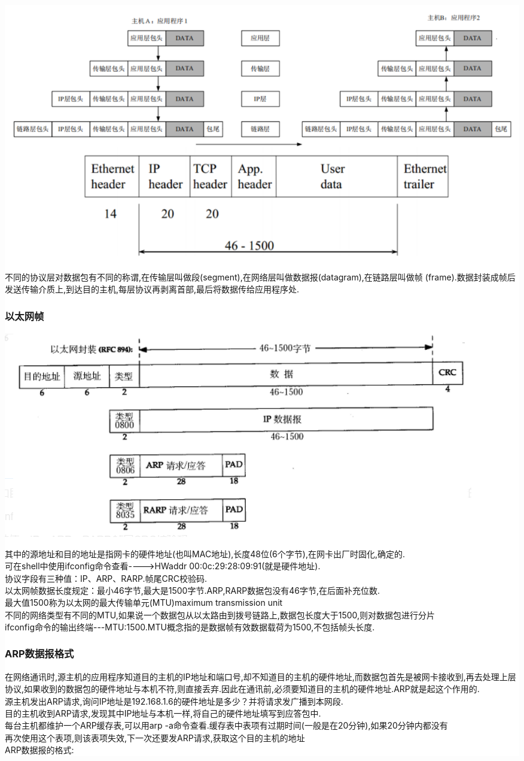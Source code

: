 <img src="./img/012-7.png">

不同的协议层对数据包有不同的称谓,在传输层叫做段(segment),在网络层叫做数据报(datagram),在链路层叫做帧
(frame).数据封装成帧后发送传输介质上,到达目的主机,每层协议再剥离首部,最后将数据传给应用程序处.
### 以太网帧

<img src="./img/012-9.png">

其中的源地址和目的地址是指网卡的硬件地址(也叫MAC地址),长度48位(6个字节),在网卡出厂时固化,确定的.   
可在shell中使用ifconfig命令查看---->HWaddr 00:0c:29:28:09:91(就是硬件地址).    
协议字段有三种值：IP、ARP、RARP.帧尾CRC校验码.    
以太网帧数据长度规定：最小46字节,最大是1500字节.ARP,RARP数据包没有46字节,在后面补充位数.    
最大值1500称为以太网的最大传输单元(MTU)maximum transmission unit    
不同的网络类型有不同的MTU,如果说一个数据包从以太路由到拨号链路上,数据包长度大于1500,则对数据包进行分片    
ifconfig命令的输出终端---MTU:1500.MTU概念指的是数据帧有效数据载荷为1500,不包括帧头长度.    
### ARP数据报格式
在网络通讯时,源主机的应用程序知道目的主机的IP地址和端口号,却不知道目的主机的硬件地址,而数据包首先是被网卡接收到,再去处理上层协议,如果收到的数据包的硬件地址与本机不符,则直接丢弃.因此在通讯前,必须要知道目的主机的硬件地址.ARP就是起这个作用的.    
源主机发出ARP请求,询问IP地址是192.168.1.6的硬件地址是多少？并将请求发广播到本网段.    
目的主机收到ARP请求,发现其中IP地址与本机一样,将自己的硬件地址填写到应答包中.   
每台主机都维护一个ARP缓存表,可以用arp -a命令查看.缓存表中表项有过期时间(一般是在20分钟),如果20分钟内都没有    
再次使用这个表项,则该表项失效,下一次还要发ARP请求,获取这个目的主机的地址  
ARP数据报的格式:  
